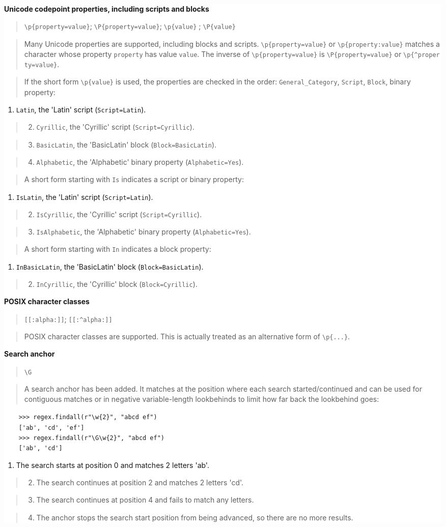 **Unicode codepoint properties, including scripts and blocks**

> `\p{property=value}`; `\P{property=value}`; `\p{value}` ; `\P{value}`

> Many Unicode properties are supported, including blocks and scripts. `\p{property=value}` or `\p{property:value}` matches a character whose property `property` has value `value`. The inverse of `\p{property=value}` is `\P{property=value}` or `\p{^property=value}`.

> If the short form `\p{value}` is used, the properties are checked in the order: `General_Category`, `Script`, `Block`, binary property:

  1. `Latin`, the 'Latin' script (`Script=Latin`).

> 2. `Cyrillic`, the 'Cyrillic' script (`Script=Cyrillic`).

> 3. `BasicLatin`, the 'BasicLatin' block (`Block=BasicLatin`).

> 4. `Alphabetic`, the 'Alphabetic' binary property (`Alphabetic=Yes`).

> A short form starting with `Is` indicates a script or binary property:

  1. `IsLatin`, the 'Latin' script (`Script=Latin`).

> 2. `IsCyrillic`, the 'Cyrillic' script (`Script=Cyrillic`).

> 3. `IsAlphabetic`, the 'Alphabetic' binary property (`Alphabetic=Yes`).

> A short form starting with `In` indicates a block property:

  1. `InBasicLatin`, the 'BasicLatin' block (`Block=BasicLatin`).

> 2. `InCyrillic`, the 'Cyrillic' block (`Block=Cyrillic`).

**POSIX character classes**

> `[[:alpha:]]`; `[[:^alpha:]]`

> POSIX character classes are supported. This is actually treated as an alternative form of `\p{...}`.

**Search anchor**

> `\G`

> A search anchor has been added. It matches at the position where each search started/continued and can be used for contiguous matches or in negative variable-length lookbehinds to limit how far back the lookbehind goes:

```
    >>> regex.findall(r"\w{2}", "abcd ef")
    ['ab', 'cd', 'ef']
    >>> regex.findall(r"\G\w{2}", "abcd ef")
    ['ab', 'cd']
```

  1. The search starts at position 0 and matches 2 letters 'ab'.

> 2. The search continues at position 2 and matches 2 letters 'cd'.

> 3. The search continues at position 4 and fails to match any letters.

> 4. The anchor stops the search start position from being advanced, so there are no more results.
